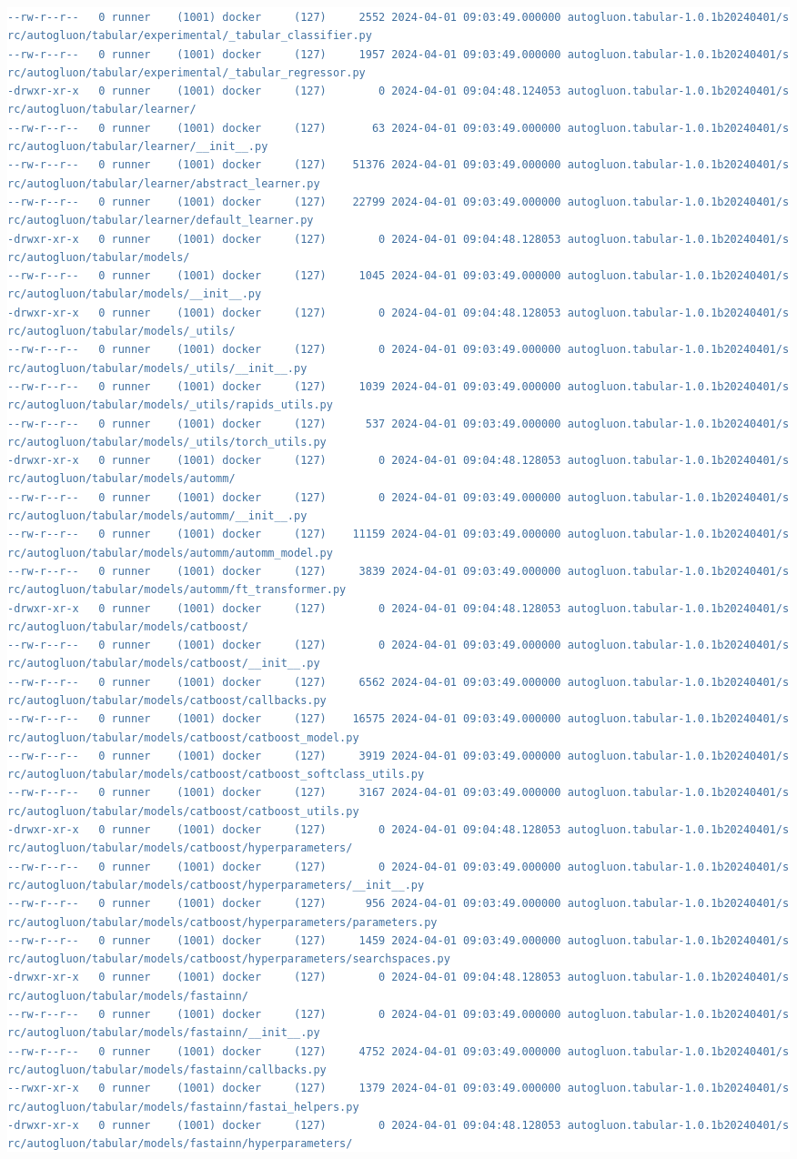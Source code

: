```diff
--rw-r--r--   0 runner    (1001) docker     (127)     2552 2024-04-01 09:03:49.000000 autogluon.tabular-1.0.1b20240401/src/autogluon/tabular/experimental/_tabular_classifier.py
--rw-r--r--   0 runner    (1001) docker     (127)     1957 2024-04-01 09:03:49.000000 autogluon.tabular-1.0.1b20240401/src/autogluon/tabular/experimental/_tabular_regressor.py
-drwxr-xr-x   0 runner    (1001) docker     (127)        0 2024-04-01 09:04:48.124053 autogluon.tabular-1.0.1b20240401/src/autogluon/tabular/learner/
--rw-r--r--   0 runner    (1001) docker     (127)       63 2024-04-01 09:03:49.000000 autogluon.tabular-1.0.1b20240401/src/autogluon/tabular/learner/__init__.py
--rw-r--r--   0 runner    (1001) docker     (127)    51376 2024-04-01 09:03:49.000000 autogluon.tabular-1.0.1b20240401/src/autogluon/tabular/learner/abstract_learner.py
--rw-r--r--   0 runner    (1001) docker     (127)    22799 2024-04-01 09:03:49.000000 autogluon.tabular-1.0.1b20240401/src/autogluon/tabular/learner/default_learner.py
-drwxr-xr-x   0 runner    (1001) docker     (127)        0 2024-04-01 09:04:48.128053 autogluon.tabular-1.0.1b20240401/src/autogluon/tabular/models/
--rw-r--r--   0 runner    (1001) docker     (127)     1045 2024-04-01 09:03:49.000000 autogluon.tabular-1.0.1b20240401/src/autogluon/tabular/models/__init__.py
-drwxr-xr-x   0 runner    (1001) docker     (127)        0 2024-04-01 09:04:48.128053 autogluon.tabular-1.0.1b20240401/src/autogluon/tabular/models/_utils/
--rw-r--r--   0 runner    (1001) docker     (127)        0 2024-04-01 09:03:49.000000 autogluon.tabular-1.0.1b20240401/src/autogluon/tabular/models/_utils/__init__.py
--rw-r--r--   0 runner    (1001) docker     (127)     1039 2024-04-01 09:03:49.000000 autogluon.tabular-1.0.1b20240401/src/autogluon/tabular/models/_utils/rapids_utils.py
--rw-r--r--   0 runner    (1001) docker     (127)      537 2024-04-01 09:03:49.000000 autogluon.tabular-1.0.1b20240401/src/autogluon/tabular/models/_utils/torch_utils.py
-drwxr-xr-x   0 runner    (1001) docker     (127)        0 2024-04-01 09:04:48.128053 autogluon.tabular-1.0.1b20240401/src/autogluon/tabular/models/automm/
--rw-r--r--   0 runner    (1001) docker     (127)        0 2024-04-01 09:03:49.000000 autogluon.tabular-1.0.1b20240401/src/autogluon/tabular/models/automm/__init__.py
--rw-r--r--   0 runner    (1001) docker     (127)    11159 2024-04-01 09:03:49.000000 autogluon.tabular-1.0.1b20240401/src/autogluon/tabular/models/automm/automm_model.py
--rw-r--r--   0 runner    (1001) docker     (127)     3839 2024-04-01 09:03:49.000000 autogluon.tabular-1.0.1b20240401/src/autogluon/tabular/models/automm/ft_transformer.py
-drwxr-xr-x   0 runner    (1001) docker     (127)        0 2024-04-01 09:04:48.128053 autogluon.tabular-1.0.1b20240401/src/autogluon/tabular/models/catboost/
--rw-r--r--   0 runner    (1001) docker     (127)        0 2024-04-01 09:03:49.000000 autogluon.tabular-1.0.1b20240401/src/autogluon/tabular/models/catboost/__init__.py
--rw-r--r--   0 runner    (1001) docker     (127)     6562 2024-04-01 09:03:49.000000 autogluon.tabular-1.0.1b20240401/src/autogluon/tabular/models/catboost/callbacks.py
--rw-r--r--   0 runner    (1001) docker     (127)    16575 2024-04-01 09:03:49.000000 autogluon.tabular-1.0.1b20240401/src/autogluon/tabular/models/catboost/catboost_model.py
--rw-r--r--   0 runner    (1001) docker     (127)     3919 2024-04-01 09:03:49.000000 autogluon.tabular-1.0.1b20240401/src/autogluon/tabular/models/catboost/catboost_softclass_utils.py
--rw-r--r--   0 runner    (1001) docker     (127)     3167 2024-04-01 09:03:49.000000 autogluon.tabular-1.0.1b20240401/src/autogluon/tabular/models/catboost/catboost_utils.py
-drwxr-xr-x   0 runner    (1001) docker     (127)        0 2024-04-01 09:04:48.128053 autogluon.tabular-1.0.1b20240401/src/autogluon/tabular/models/catboost/hyperparameters/
--rw-r--r--   0 runner    (1001) docker     (127)        0 2024-04-01 09:03:49.000000 autogluon.tabular-1.0.1b20240401/src/autogluon/tabular/models/catboost/hyperparameters/__init__.py
--rw-r--r--   0 runner    (1001) docker     (127)      956 2024-04-01 09:03:49.000000 autogluon.tabular-1.0.1b20240401/src/autogluon/tabular/models/catboost/hyperparameters/parameters.py
--rw-r--r--   0 runner    (1001) docker     (127)     1459 2024-04-01 09:03:49.000000 autogluon.tabular-1.0.1b20240401/src/autogluon/tabular/models/catboost/hyperparameters/searchspaces.py
-drwxr-xr-x   0 runner    (1001) docker     (127)        0 2024-04-01 09:04:48.128053 autogluon.tabular-1.0.1b20240401/src/autogluon/tabular/models/fastainn/
--rw-r--r--   0 runner    (1001) docker     (127)        0 2024-04-01 09:03:49.000000 autogluon.tabular-1.0.1b20240401/src/autogluon/tabular/models/fastainn/__init__.py
--rw-r--r--   0 runner    (1001) docker     (127)     4752 2024-04-01 09:03:49.000000 autogluon.tabular-1.0.1b20240401/src/autogluon/tabular/models/fastainn/callbacks.py
--rwxr-xr-x   0 runner    (1001) docker     (127)     1379 2024-04-01 09:03:49.000000 autogluon.tabular-1.0.1b20240401/src/autogluon/tabular/models/fastainn/fastai_helpers.py
-drwxr-xr-x   0 runner    (1001) docker     (127)        0 2024-04-01 09:04:48.128053 autogluon.tabular-1.0.1b20240401/src/autogluon/tabular/models/fastainn/hyperparameters/
```